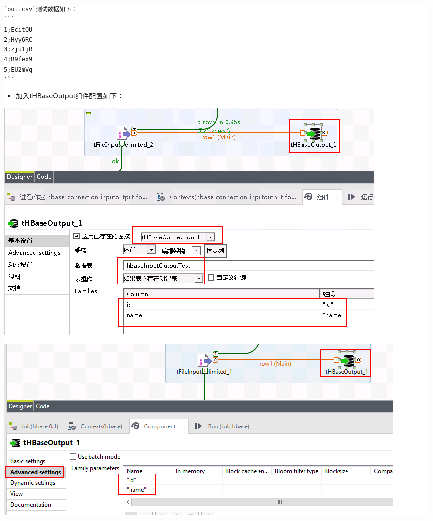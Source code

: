     `out.csv`测试数据如下：
    ```
    1;EcitQU
    2;Hyy6RC
    3;zju1jR
    4;R9fex9
    5;EU2mVq
    ```
  - 加入tHBaseOutput组件配置如下：

  ![](assets/Talend_6.4.1/markdown-img-paste-20180910203656130.png)

  ![](assets/Talend_6.4.1/markdown-img-paste-20181027161852484.png)
